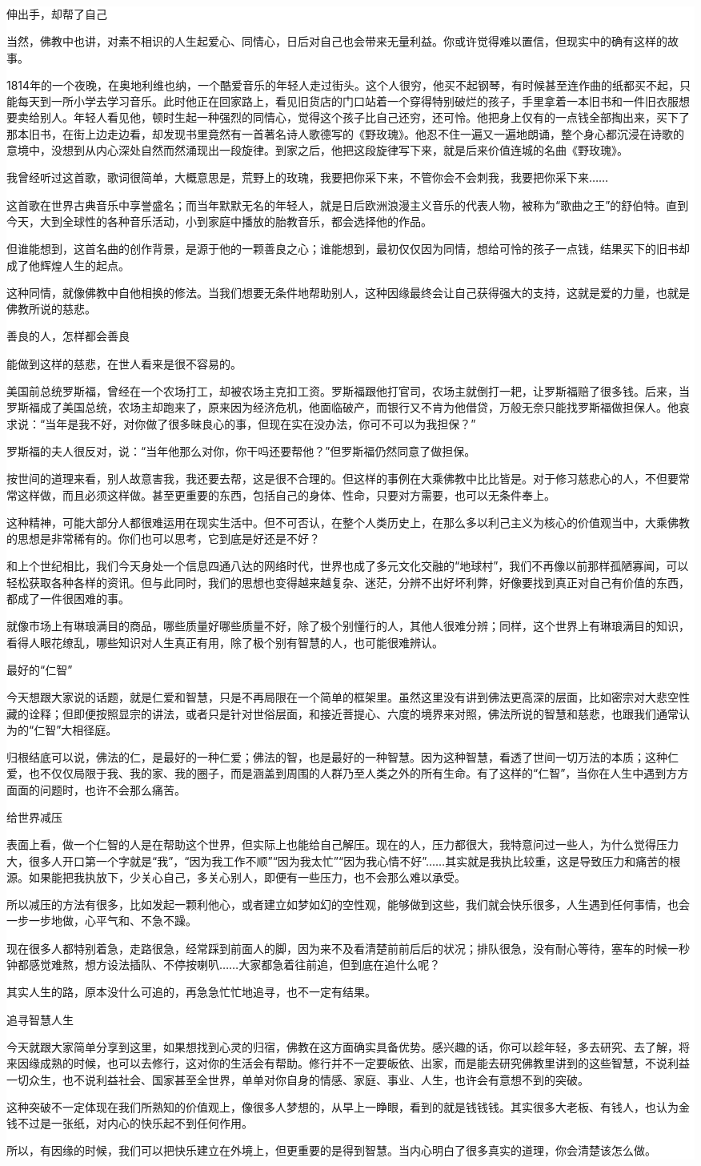 伸出手，却帮了自己

当然，佛教中也讲，对素不相识的人生起爱心、同情心，日后对自己也会带来无量利益。你或许觉得难以置信，但现实中的确有这样的故事。

1814年的一个夜晚，在奥地利维也纳，一个酷爱音乐的年轻人走过街头。这个人很穷，他买不起钢琴，有时候甚至连作曲的纸都买不起，只能每天到一所小学去学习音乐。此时他正在回家路上，看见旧货店的门口站着一个穿得特别破烂的孩子，手里拿着一本旧书和一件旧衣服想要卖给别人。年轻人看见他，顿时生起一种强烈的同情心，觉得这个孩子比自己还穷，还可怜。他把身上仅有的一点钱全部掏出来，买下了那本旧书，在街上边走边看，却发现书里竟然有一首著名诗人歌德写的《野玫瑰》。他忍不住一遍又一遍地朗诵，整个身心都沉浸在诗歌的意境中，没想到从内心深处自然而然涌现出一段旋律。到家之后，他把这段旋律写下来，就是后来价值连城的名曲《野玫瑰》。

我曾经听过这首歌，歌词很简单，大概意思是，荒野上的玫瑰，我要把你采下来，不管你会不会刺我，我要把你采下来……

这首歌在世界古典音乐中享誉盛名；而当年默默无名的年轻人，就是日后欧洲浪漫主义音乐的代表人物，被称为“歌曲之王”的舒伯特。直到今天，大到全球性的各种音乐活动，小到家庭中播放的胎教音乐，都会选择他的作品。

但谁能想到，这首名曲的创作背景，是源于他的一颗善良之心；谁能想到，最初仅仅因为同情，想给可怜的孩子一点钱，结果买下的旧书却成了他辉煌人生的起点。

这种同情，就像佛教中自他相换的修法。当我们想要无条件地帮助别人，这种因缘最终会让自己获得强大的支持，这就是爱的力量，也就是佛教所说的慈悲。

善良的人，怎样都会善良

能做到这样的慈悲，在世人看来是很不容易的。

美国前总统罗斯福，曾经在一个农场打工，却被农场主克扣工资。罗斯福跟他打官司，农场主就倒打一耙，让罗斯福赔了很多钱。后来，当罗斯福成了美国总统，农场主却跑来了，原来因为经济危机，他面临破产，而银行又不肯为他借贷，万般无奈只能找罗斯福做担保人。他哀求说：“当年是我不好，对你做了很多昧良心的事，但现在实在没办法，你可不可以为我担保？”

罗斯福的夫人很反对，说：“当年他那么对你，你干吗还要帮他？”但罗斯福仍然同意了做担保。

按世间的道理来看，别人故意害我，我还要去帮，这是很不合理的。但这样的事例在大乘佛教中比比皆是。对于修习慈悲心的人，不但要常常这样做，而且必须这样做。甚至更重要的东西，包括自己的身体、性命，只要对方需要，也可以无条件奉上。

这种精神，可能大部分人都很难运用在现实生活中。但不可否认，在整个人类历史上，在那么多以利己主义为核心的价值观当中，大乘佛教的思想是非常稀有的。你们也可以思考，它到底是好还是不好？

和上个世纪相比，我们今天身处一个信息四通八达的网络时代，世界也成了多元文化交融的“地球村”，我们不再像以前那样孤陋寡闻，可以轻松获取各种各样的资讯。但与此同时，我们的思想也变得越来越复杂、迷茫，分辨不出好坏利弊，好像要找到真正对自己有价值的东西，都成了一件很困难的事。

就像市场上有琳琅满目的商品，哪些质量好哪些质量不好，除了极个别懂行的人，其他人很难分辨；同样，这个世界上有琳琅满目的知识，看得人眼花缭乱，哪些知识对人生真正有用，除了极个别有智慧的人，也可能很难辨认。

最好的“仁智”

今天想跟大家说的话题，就是仁爱和智慧，只是不再局限在一个简单的框架里。虽然这里没有讲到佛法更高深的层面，比如密宗对大悲空性藏的诠释；但即便按照显宗的讲法，或者只是针对世俗层面，和接近菩提心、六度的境界来对照，佛法所说的智慧和慈悲，也跟我们通常认为的“仁智”大相径庭。

归根结底可以说，佛法的仁，是最好的一种仁爱；佛法的智，也是最好的一种智慧。因为这种智慧，看透了世间一切万法的本质；这种仁爱，也不仅仅局限于我、我的家、我的圈子，而是涵盖到周围的人群乃至人类之外的所有生命。有了这样的“仁智”，当你在人生中遇到方方面面的问题时，也许不会那么痛苦。

给世界减压

表面上看，做一个仁智的人是在帮助这个世界，但实际上也能给自己解压。现在的人，压力都很大，我特意问过一些人，为什么觉得压力大，很多人开口第一个字就是“我”，“因为我工作不顺”“因为我太忙”“因为我心情不好”......其实就是我执比较重，这是导致压力和痛苦的根源。如果能把我执放下，少关心自己，多关心别人，即便有一些压力，也不会那么难以承受。

所以减压的方法有很多，比如发起一颗利他心，或者建立如梦如幻的空性观，能够做到这些，我们就会快乐很多，人生遇到任何事情，也会一步一步地做，心平气和、不急不躁。

现在很多人都特别着急，走路很急，经常踩到前面人的脚，因为来不及看清楚前前后后的状况；排队很急，没有耐心等待，塞车的时候一秒钟都感觉难熬，想方设法插队、不停按喇叭……大家都急着往前追，但到底在追什么呢？

其实人生的路，原本没什么可追的，再急急忙忙地追寻，也不一定有结果。

追寻智慧人生

今天就跟大家简单分享到这里，如果想找到心灵的归宿，佛教在这方面确实具备优势。感兴趣的话，你可以趁年轻，多去研究、去了解，将来因缘成熟的时候，也可以去修行，这对你的生活会有帮助。修行并不一定要皈依、出家，而是能去研究佛教里讲到的这些智慧，不说利益一切众生，也不说利益社会、国家甚至全世界，单单对你自身的情感、家庭、事业、人生，也许会有意想不到的突破。

这种突破不一定体现在我们所熟知的价值观上，像很多人梦想的，从早上一睁眼，看到的就是钱钱钱。其实很多大老板、有钱人，也认为金钱不过是一张纸，对内心的快乐起不到任何作用。

所以，有因缘的时候，我们可以把快乐建立在外境上，但更重要的是得到智慧。当内心明白了很多真实的道理，你会清楚该怎么做。

